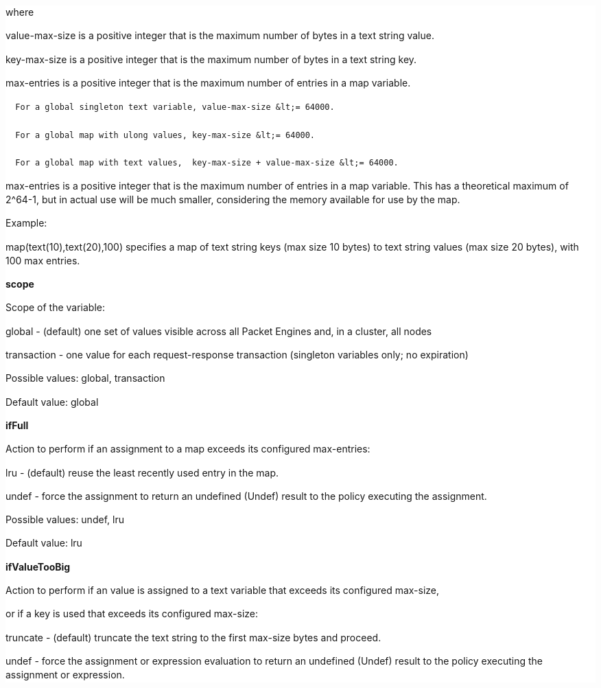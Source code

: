 where

   value-max-size is a positive integer that is the maximum number of bytes in a text string value.

   key-max-size is a positive integer that is the maximum number of bytes in a text string key.

   max-entries is a positive integer that is the maximum number of entries in a map variable.

      For a global singleton text variable, value-max-size &lt;= 64000.

      For a global map with ulong values, key-max-size &lt;= 64000.

      For a global map with text values,  key-max-size + value-max-size &lt;= 64000.

   max-entries is a positive integer that is the maximum number of entries in a map variable. This has a theoretical maximum of 2^64-1, but in actual use will be much smaller, considering the memory available for use by the map.

Example:

   map(text(10),text(20),100) specifies a map of text string keys (max size 10 bytes) to text string values (max size 20 bytes), with 100 max entries.



<b>scope</b>

Scope of the variable:

   global - (default) one set of values visible across all Packet Engines and, in a cluster, all nodes

   transaction - one value for each request-response transaction (singleton variables only; no expiration)

Possible values: global, transaction

Default value: global



<b>ifFull</b>

Action to perform if an assignment to a map exceeds its configured max-entries:

   lru - (default) reuse the least recently used entry in the map.

   undef - force the assignment to return an undefined (Undef) result to the policy executing the assignment.

Possible values: undef, lru

Default value: lru



<b>ifValueTooBig</b>

Action to perform if an value is assigned to a text variable that exceeds its configured max-size,

or if a key is used that exceeds its configured max-size:

   truncate - (default) truncate the text string to the first max-size bytes and proceed.

   undef - force the assignment or expression evaluation to return an undefined (Undef) result to the policy executing the assignment or expression.
